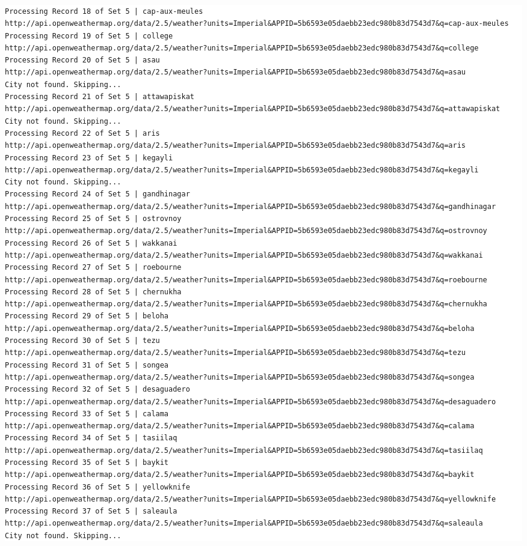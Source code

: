     Processing Record 18 of Set 5 | cap-aux-meules
    http://api.openweathermap.org/data/2.5/weather?units=Imperial&APPID=5b6593e05daebb23edc980b83d7543d7&q=cap-aux-meules
    Processing Record 19 of Set 5 | college
    http://api.openweathermap.org/data/2.5/weather?units=Imperial&APPID=5b6593e05daebb23edc980b83d7543d7&q=college
    Processing Record 20 of Set 5 | asau
    http://api.openweathermap.org/data/2.5/weather?units=Imperial&APPID=5b6593e05daebb23edc980b83d7543d7&q=asau
    City not found. Skipping...
    Processing Record 21 of Set 5 | attawapiskat
    http://api.openweathermap.org/data/2.5/weather?units=Imperial&APPID=5b6593e05daebb23edc980b83d7543d7&q=attawapiskat
    City not found. Skipping...
    Processing Record 22 of Set 5 | aris
    http://api.openweathermap.org/data/2.5/weather?units=Imperial&APPID=5b6593e05daebb23edc980b83d7543d7&q=aris
    Processing Record 23 of Set 5 | kegayli
    http://api.openweathermap.org/data/2.5/weather?units=Imperial&APPID=5b6593e05daebb23edc980b83d7543d7&q=kegayli
    City not found. Skipping...
    Processing Record 24 of Set 5 | gandhinagar
    http://api.openweathermap.org/data/2.5/weather?units=Imperial&APPID=5b6593e05daebb23edc980b83d7543d7&q=gandhinagar
    Processing Record 25 of Set 5 | ostrovnoy
    http://api.openweathermap.org/data/2.5/weather?units=Imperial&APPID=5b6593e05daebb23edc980b83d7543d7&q=ostrovnoy
    Processing Record 26 of Set 5 | wakkanai
    http://api.openweathermap.org/data/2.5/weather?units=Imperial&APPID=5b6593e05daebb23edc980b83d7543d7&q=wakkanai
    Processing Record 27 of Set 5 | roebourne
    http://api.openweathermap.org/data/2.5/weather?units=Imperial&APPID=5b6593e05daebb23edc980b83d7543d7&q=roebourne
    Processing Record 28 of Set 5 | chernukha
    http://api.openweathermap.org/data/2.5/weather?units=Imperial&APPID=5b6593e05daebb23edc980b83d7543d7&q=chernukha
    Processing Record 29 of Set 5 | beloha
    http://api.openweathermap.org/data/2.5/weather?units=Imperial&APPID=5b6593e05daebb23edc980b83d7543d7&q=beloha
    Processing Record 30 of Set 5 | tezu
    http://api.openweathermap.org/data/2.5/weather?units=Imperial&APPID=5b6593e05daebb23edc980b83d7543d7&q=tezu
    Processing Record 31 of Set 5 | songea
    http://api.openweathermap.org/data/2.5/weather?units=Imperial&APPID=5b6593e05daebb23edc980b83d7543d7&q=songea
    Processing Record 32 of Set 5 | desaguadero
    http://api.openweathermap.org/data/2.5/weather?units=Imperial&APPID=5b6593e05daebb23edc980b83d7543d7&q=desaguadero
    Processing Record 33 of Set 5 | calama
    http://api.openweathermap.org/data/2.5/weather?units=Imperial&APPID=5b6593e05daebb23edc980b83d7543d7&q=calama
    Processing Record 34 of Set 5 | tasiilaq
    http://api.openweathermap.org/data/2.5/weather?units=Imperial&APPID=5b6593e05daebb23edc980b83d7543d7&q=tasiilaq
    Processing Record 35 of Set 5 | baykit
    http://api.openweathermap.org/data/2.5/weather?units=Imperial&APPID=5b6593e05daebb23edc980b83d7543d7&q=baykit
    Processing Record 36 of Set 5 | yellowknife
    http://api.openweathermap.org/data/2.5/weather?units=Imperial&APPID=5b6593e05daebb23edc980b83d7543d7&q=yellowknife
    Processing Record 37 of Set 5 | saleaula
    http://api.openweathermap.org/data/2.5/weather?units=Imperial&APPID=5b6593e05daebb23edc980b83d7543d7&q=saleaula
    City not found. Skipping...